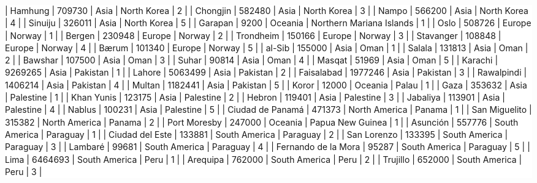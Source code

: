 | Hamhung | 709730 | Asia | North Korea | 2 | 
| Chongjin | 582480 | Asia | North Korea | 3 | 
| Nampo | 566200 | Asia | North Korea | 4 | 
| Sinuiju | 326011 | Asia | North Korea | 5 | 
| Garapan | 9200 | Oceania | Northern Mariana Islands | 1 | 
| Oslo | 508726 | Europe | Norway | 1 | 
| Bergen | 230948 | Europe | Norway | 2 | 
| Trondheim | 150166 | Europe | Norway | 3 | 
| Stavanger | 108848 | Europe | Norway | 4 | 
| Bærum | 101340 | Europe | Norway | 5 | 
| al-Sib | 155000 | Asia | Oman | 1 | 
| Salala | 131813 | Asia | Oman | 2 | 
| Bawshar | 107500 | Asia | Oman | 3 | 
| Suhar | 90814 | Asia | Oman | 4 | 
| Masqat | 51969 | Asia | Oman | 5 | 
| Karachi | 9269265 | Asia | Pakistan | 1 | 
| Lahore | 5063499 | Asia | Pakistan | 2 | 
| Faisalabad | 1977246 | Asia | Pakistan | 3 | 
| Rawalpindi | 1406214 | Asia | Pakistan | 4 | 
| Multan | 1182441 | Asia | Pakistan | 5 | 
| Koror | 12000 | Oceania | Palau | 1 | 
| Gaza | 353632 | Asia | Palestine | 1 | 
| Khan Yunis | 123175 | Asia | Palestine | 2 | 
| Hebron | 119401 | Asia | Palestine | 3 | 
| Jabaliya | 113901 | Asia | Palestine | 4 | 
| Nablus | 100231 | Asia | Palestine | 5 | 
| Ciudad de Panamá | 471373 | North America | Panama | 1 | 
| San Miguelito | 315382 | North America | Panama | 2 | 
| Port Moresby | 247000 | Oceania | Papua New Guinea | 1 | 
| Asunción | 557776 | South America | Paraguay | 1 | 
| Ciudad del Este | 133881 | South America | Paraguay | 2 | 
| San Lorenzo | 133395 | South America | Paraguay | 3 | 
| Lambaré | 99681 | South America | Paraguay | 4 | 
| Fernando de la Mora | 95287 | South America | Paraguay | 5 | 
| Lima | 6464693 | South America | Peru | 1 | 
| Arequipa | 762000 | South America | Peru | 2 | 
| Trujillo | 652000 | South America | Peru | 3 | 